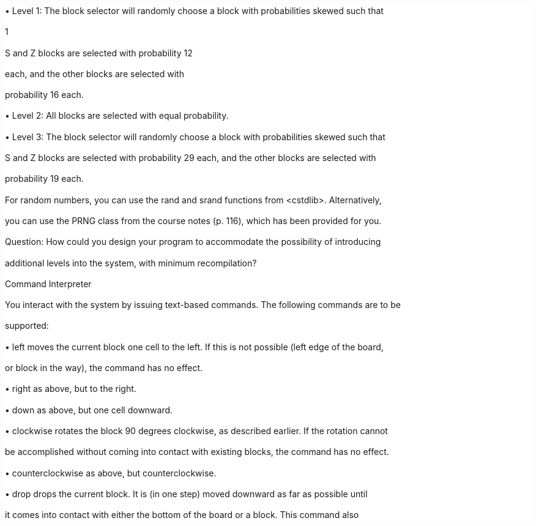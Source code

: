 $\bullet$ Level 1: The block selector will randomly choose a block with
probabilities skewed such that

1

S and Z blocks are selected with probability 12

each, and the other blocks are selected with

probability 16 each.

$\bullet$ Level 2: All blocks are selected with equal probability.

$\bullet$ Level 3: The block selector will randomly choose a block with
probabilities skewed such that

S and Z blocks are selected with probability 29 each, and the other
blocks are selected with

probability 19 each.

For random numbers, you can use the rand and srand functions from
$<$cstdlib$>$. Alternatively,

you can use the PRNG class from the course notes (p. 116), which has
been provided for you.

Question: How could you design your program to accommodate the
possibility of introducing

additional levels into the system, with minimum recompilation?

Command Interpreter

You interact with the system by issuing text-based commands. The
following commands are to be

supported:

$\bullet$ left moves the current block one cell to the left. If this is
not possible (left edge of the board,

or block in the way), the command has no effect.

$\bullet$ right as above, but to the right.

$\bullet$ down as above, but one cell downward.

$\bullet$ clockwise rotates the block 90 degrees clockwise, as described
earlier. If the rotation cannot

be accomplished without coming into contact with existing blocks, the
command has no effect.

$\bullet$ counterclockwise as above, but counterclockwise.

$\bullet$ drop drops the current block. It is (in one step) moved
downward as far as possible until

it comes into contact with either the bottom of the board or a block.
This command also
